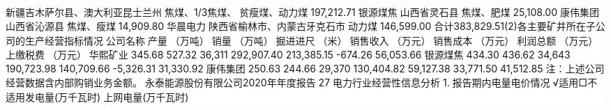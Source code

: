新疆吉木萨尔县、澳大利亚昆士兰州
焦煤、1/3焦煤、
贫瘦煤、动力煤
197,212.71
银源煤焦
山西省灵石县
焦煤、肥煤
25,108.00
康伟集团
山西省沁源县
焦煤、瘦煤
14,909.80
华晨电力
陕西省榆林市、内蒙古牙克石市
动力煤
146,599.00
合计383,829.51(2)各主要矿井所在子公司的生产经营指标情况
公司名称
产量
（万吨）
销量
（万吨）
掘进进尺
（米）
销售收入
（万元）
销售成本
（万元）
利润总额
（万元）
上缴税费
（万元）
华熙矿业
345.68
527.32
36,311
292,907.40
213,385.15
-674.26
56,053.66
银源煤焦
434.30
436.62
34,643
190,723.98
140,709.66
-5,326.31
31,330.92
康伟集团
250.63
244.66
29,370
130,404.82
59,127.38
33,771.50
41,512.85
注：上述公司经营数据含内部购销业务金额。
永泰能源股份有限公司2020年年度报告
27
电力行业经营性信息分析
1.
报告期内电量电价情况
√适用□不适用发电量(万千瓦时)
上网电量(万千瓦时)